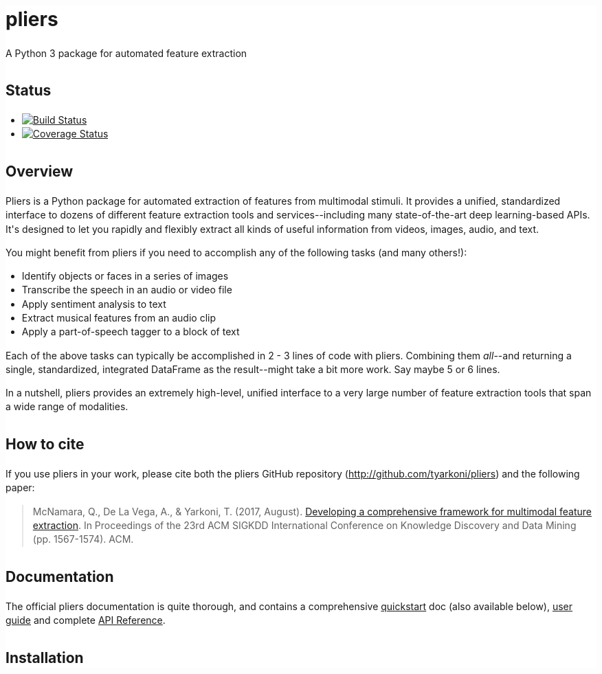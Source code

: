 # pliers

A Python 3 package for automated feature extraction

## Status
* [![Build Status](https://travis-ci.org/tyarkoni/pliers.svg?branch=master)](https://travis-ci.org/tyarkoni/pliers)
* [![Coverage Status](https://coveralls.io/repos/github/tyarkoni/pliers/badge.svg?branch=master)](https://coveralls.io/github/tyarkoni/pliers?branch=master)


## Overview

Pliers is a Python package for automated extraction of features from multimodal stimuli. It provides a unified, standardized interface to dozens of different feature extraction tools and services--including many state-of-the-art deep learning-based APIs. It's designed to let you rapidly and flexibly extract all kinds of useful information from videos, images, audio, and text.

You might benefit from pliers if you need to accomplish any of the following tasks (and many others!):

* Identify objects or faces in a series of images
* Transcribe the speech in an audio or video file
* Apply sentiment analysis to text
* Extract musical features from an audio clip
* Apply a part-of-speech tagger to a block of text

Each of the above tasks can typically be accomplished in 2 - 3 lines of code with pliers. Combining them *all*--and returning a single, standardized, integrated DataFrame as the result--might take a bit more work. Say maybe 5 or 6 lines.

In a nutshell, pliers provides an extremely high-level, unified interface to a very large number of feature extraction tools that span a wide range of modalities.

## How to cite
If you use pliers in your work, please cite both the pliers GitHub repository (http://github.com/tyarkoni/pliers) and the following paper:

> McNamara, Q., De La Vega, A., & Yarkoni, T. (2017, August). [Developing a comprehensive framework for multimodal feature extraction](https://dl.acm.org/citation.cfm?id=3098075). In Proceedings of the 23rd ACM SIGKDD International Conference on Knowledge Discovery and Data Mining (pp. 1567-1574). ACM.

## Documentation

The official pliers documentation is quite thorough, and contains a comprehensive [quickstart](http://tyarkoni.github.io/pliers/quickstart.html) doc (also available below), [user guide](http://tyarkoni.github.io/pliers/) and complete [API Reference](http://tyarkoni.github.io/pliers/reference.html).


## Installation
